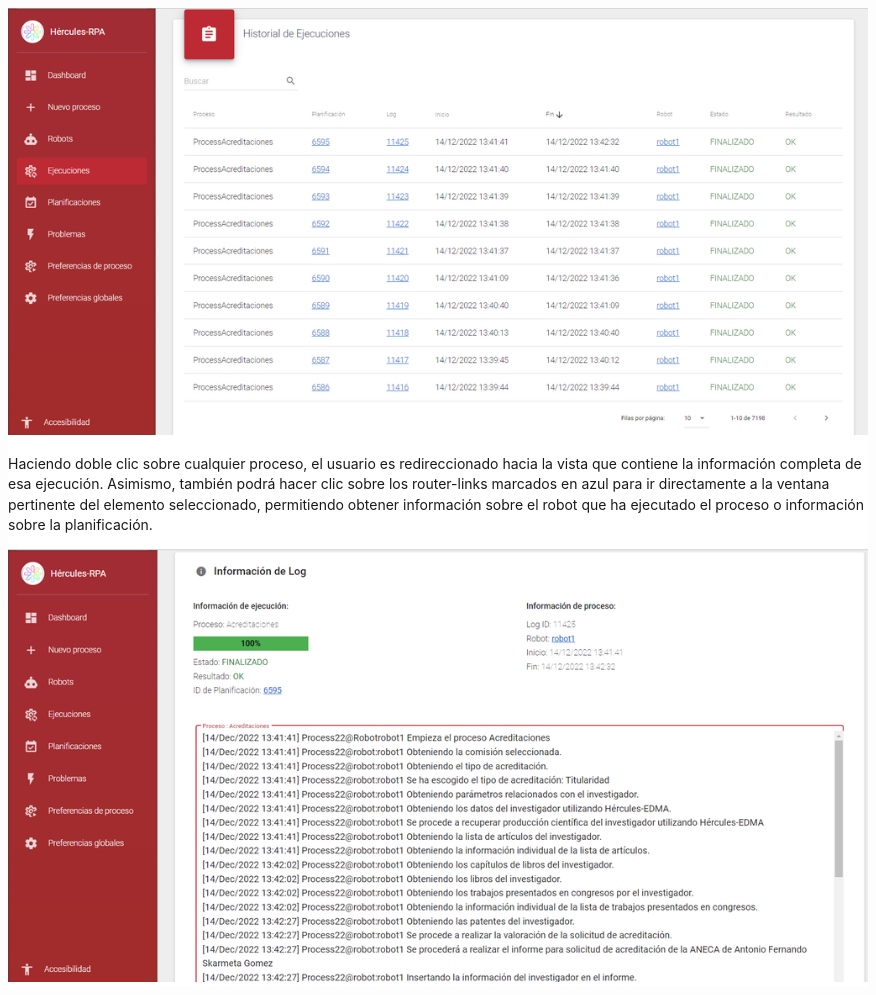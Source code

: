 ![](/attachments/621019186/621904026.png)

Haciendo doble clic sobre cualquier proceso, el usuario es redireccionado hacia la vista que contiene la información completa de esa ejecución. Asimismo, también podrá hacer clic sobre los router\-links marcados en azul para ir directamente a la ventana pertinente del elemento seleccionado, permitiendo obtener información sobre el robot que ha ejecutado el proceso o información sobre la planificación.

![](/attachments/621019186/621904030.png)
